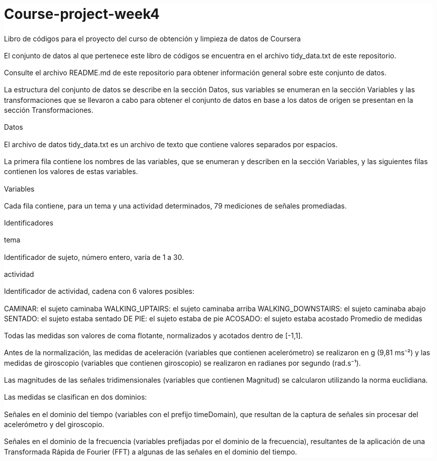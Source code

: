# Course-project-week4

Libro de códigos para el proyecto del curso de obtención y limpieza de datos de Coursera

El conjunto de datos al que pertenece este libro de códigos se encuentra en el archivo tidy_data.txt de este repositorio.

Consulte el archivo README.md de este repositorio para obtener información general sobre este conjunto de datos.

La estructura del conjunto de datos se describe en la sección Datos, sus variables se enumeran en la sección Variables y las transformaciones que se llevaron a cabo para obtener el conjunto de datos en base a los datos de origen se presentan en la sección Transformaciones.

Datos

El archivo de datos tidy_data.txt es un archivo de texto que contiene valores separados por espacios.

La primera fila contiene los nombres de las variables, que se enumeran y describen en la sección Variables, y las siguientes filas contienen los valores de estas variables.

Variables

Cada fila contiene, para un tema y una actividad determinados, 79 mediciones de señales promediadas.

Identificadores 

tema

Identificador de sujeto, número entero, varía de 1 a 30.

actividad

Identificador de actividad, cadena con 6 valores posibles:

CAMINAR: el sujeto caminaba WALKING_UPTAIRS: el sujeto caminaba arriba WALKING_DOWNSTAIRS: el sujeto caminaba abajo SENTADO: el sujeto estaba sentado DE PIE: el sujeto estaba de pie ACOSADO: el sujeto estaba acostado Promedio de medidas

Todas las medidas son valores de coma flotante, normalizados y acotados dentro de [-1,1].

Antes de la normalización, las medidas de aceleración (variables que contienen acelerómetro) se realizaron en g (9,81 ms⁻²) y las medidas de giroscopio (variables que contienen giroscopio) se realizaron en radianes por segundo (rad.s⁻¹).

Las magnitudes de las señales tridimensionales (variables que contienen Magnitud) se calcularon utilizando la norma euclidiana.

Las medidas se clasifican en dos dominios:

Señales en el dominio del tiempo (variables con el prefijo timeDomain), que resultan de la captura de señales sin procesar del acelerómetro y del giroscopio.

Señales en el dominio de la frecuencia (variables prefijadas por el dominio de la frecuencia), resultantes de la aplicación de una Transformada Rápida de Fourier (FFT) a algunas de las señales en el dominio del tiempo.
